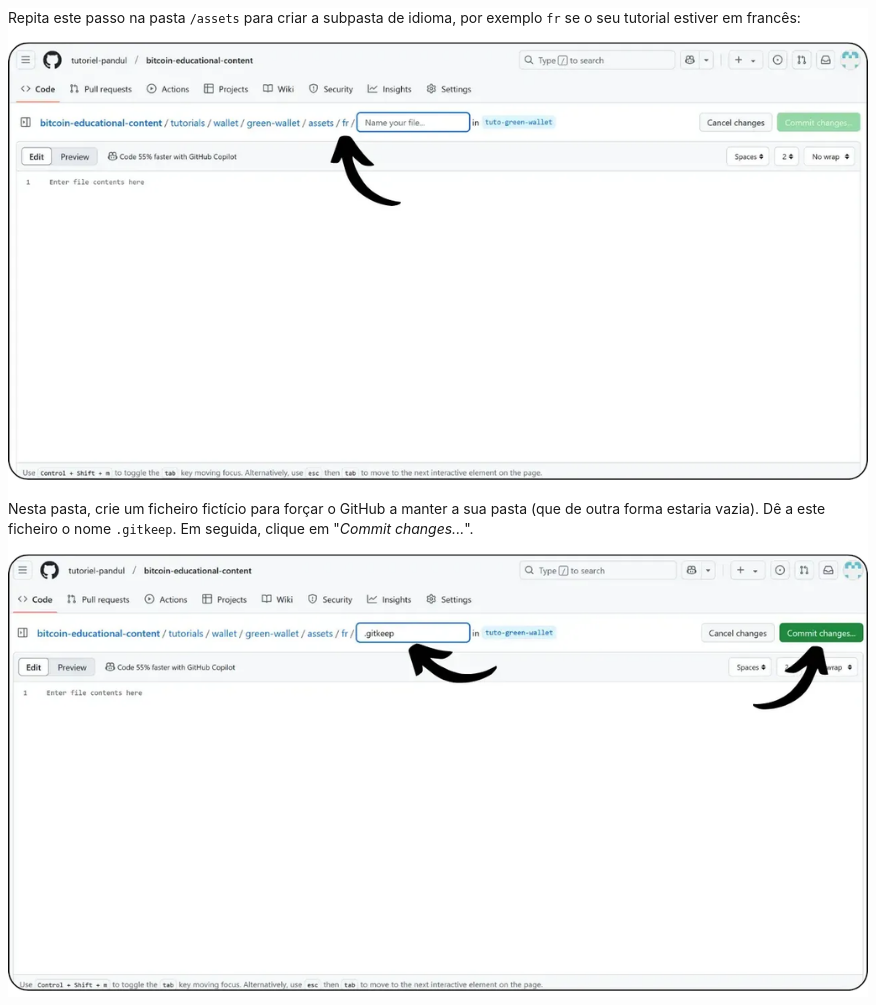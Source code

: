 Repita este passo na pasta `/assets` para criar a subpasta de idioma, por exemplo `fr` se o seu tutorial estiver em francês:

![GITHUB](assets/fr/13.webp)

Nesta pasta, crie um ficheiro fictício para forçar o GitHub a manter a sua pasta (que de outra forma estaria vazia). Dê a este ficheiro o nome `.gitkeep`. Em seguida, clique em "*Commit changes...*".

![GITHUB](assets/fr/14.webp)
